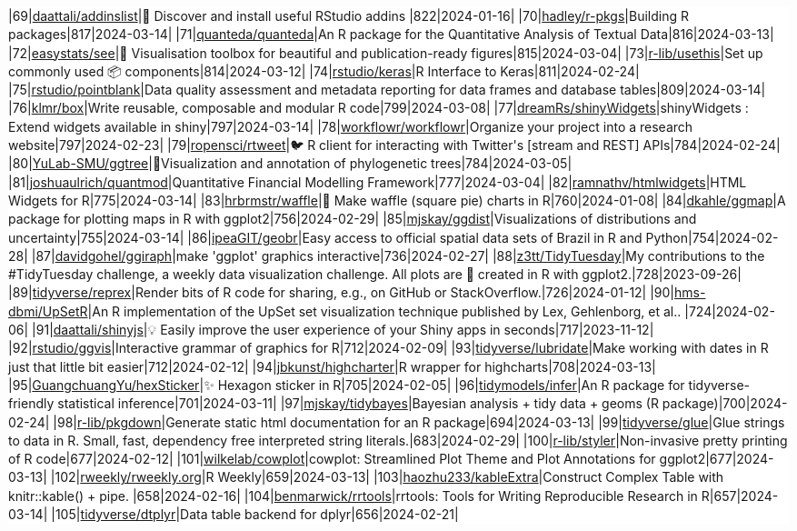 |69|[daattali/addinslist](https://github.com/daattali/addinslist)|📜 Discover and install useful RStudio addins |822|2024-01-16|
|70|[hadley/r-pkgs](https://github.com/hadley/r-pkgs)|Building R packages|817|2024-03-14|
|71|[quanteda/quanteda](https://github.com/quanteda/quanteda)|An R package for the Quantitative Analysis of Textual Data|816|2024-03-13|
|72|[easystats/see](https://github.com/easystats/see)|:art: Visualisation toolbox for beautiful and publication-ready figures|815|2024-03-04|
|73|[r-lib/usethis](https://github.com/r-lib/usethis)|Set up commonly used 📦 components|814|2024-03-12|
|74|[rstudio/keras](https://github.com/rstudio/keras)|R Interface to Keras|811|2024-02-24|
|75|[rstudio/pointblank](https://github.com/rstudio/pointblank)|Data quality assessment and metadata reporting for data frames and database tables|809|2024-03-14|
|76|[klmr/box](https://github.com/klmr/box)|Write reusable, composable and modular R code|799|2024-03-08|
|77|[dreamRs/shinyWidgets](https://github.com/dreamRs/shinyWidgets)|shinyWidgets : Extend widgets available in shiny|797|2024-03-14|
|78|[workflowr/workflowr](https://github.com/workflowr/workflowr)|Organize your project into a research website|797|2024-02-23|
|79|[ropensci/rtweet](https://github.com/ropensci/rtweet)|🐦 R client for interacting with Twitter's [stream and REST] APIs|784|2024-02-24|
|80|[YuLab-SMU/ggtree](https://github.com/YuLab-SMU/ggtree)|:christmas_tree:Visualization and annotation of phylogenetic trees|784|2024-03-05|
|81|[joshuaulrich/quantmod](https://github.com/joshuaulrich/quantmod)|Quantitative Financial Modelling Framework|777|2024-03-04|
|82|[ramnathv/htmlwidgets](https://github.com/ramnathv/htmlwidgets)|HTML Widgets for R|775|2024-03-14|
|83|[hrbrmstr/waffle](https://github.com/hrbrmstr/waffle)|:maple_leaf: Make waffle (square pie) charts in R|760|2024-01-08|
|84|[dkahle/ggmap](https://github.com/dkahle/ggmap)|A package for plotting maps in R with ggplot2|756|2024-02-29|
|85|[mjskay/ggdist](https://github.com/mjskay/ggdist)|Visualizations of distributions and uncertainty|755|2024-03-14|
|86|[ipeaGIT/geobr](https://github.com/ipeaGIT/geobr)|Easy access to official spatial data sets of Brazil in R and Python|754|2024-02-28|
|87|[davidgohel/ggiraph](https://github.com/davidgohel/ggiraph)|make 'ggplot' graphics interactive|736|2024-02-27|
|88|[z3tt/TidyTuesday](https://github.com/z3tt/TidyTuesday)|My contributions to the #TidyTuesday challenge, a weekly data visualization challenge. All plots are 💯 created in R with ggplot2.|728|2023-09-26|
|89|[tidyverse/reprex](https://github.com/tidyverse/reprex)|Render bits of R code for sharing, e.g., on GitHub or StackOverflow.|726|2024-01-12|
|90|[hms-dbmi/UpSetR](https://github.com/hms-dbmi/UpSetR)|An R implementation of the UpSet set visualization technique published by Lex, Gehlenborg, et al..  |724|2024-02-06|
|91|[daattali/shinyjs](https://github.com/daattali/shinyjs)|💡 Easily improve the user experience of your Shiny apps in seconds|717|2023-11-12|
|92|[rstudio/ggvis](https://github.com/rstudio/ggvis)|Interactive grammar of graphics for R|712|2024-02-09|
|93|[tidyverse/lubridate](https://github.com/tidyverse/lubridate)|Make working with dates in R just that little bit easier|712|2024-02-12|
|94|[jbkunst/highcharter](https://github.com/jbkunst/highcharter)|R wrapper for highcharts|708|2024-03-13|
|95|[GuangchuangYu/hexSticker](https://github.com/GuangchuangYu/hexSticker)|:sparkles: Hexagon sticker in R|705|2024-02-05|
|96|[tidymodels/infer](https://github.com/tidymodels/infer)|An R package for tidyverse-friendly statistical inference|701|2024-03-11|
|97|[mjskay/tidybayes](https://github.com/mjskay/tidybayes)|Bayesian analysis + tidy data + geoms (R package)|700|2024-02-24|
|98|[r-lib/pkgdown](https://github.com/r-lib/pkgdown)|Generate static html documentation for an R package|694|2024-03-13|
|99|[tidyverse/glue](https://github.com/tidyverse/glue)|Glue strings to data in R. Small, fast, dependency free interpreted string literals.|683|2024-02-29|
|100|[r-lib/styler](https://github.com/r-lib/styler)|Non-invasive pretty printing of R code|677|2024-02-12|
|101|[wilkelab/cowplot](https://github.com/wilkelab/cowplot)|cowplot: Streamlined Plot Theme and Plot Annotations for ggplot2|677|2024-03-13|
|102|[rweekly/rweekly.org](https://github.com/rweekly/rweekly.org)|R Weekly|659|2024-03-13|
|103|[haozhu233/kableExtra](https://github.com/haozhu233/kableExtra)|Construct Complex Table with knitr::kable() + pipe. |658|2024-02-16|
|104|[benmarwick/rrtools](https://github.com/benmarwick/rrtools)|rrtools: Tools for Writing Reproducible Research in R|657|2024-03-14|
|105|[tidyverse/dtplyr](https://github.com/tidyverse/dtplyr)|Data table backend for dplyr|656|2024-02-21|